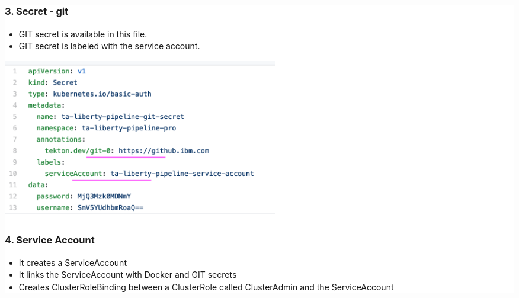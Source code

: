 ### 3. Secret - git

* GIT secret is available in this file.
* GIT secret is labeled with the service account.

<img src="images/04-secret-git.png" width="456" title="Secret - GIT">

### 4. Service Account

* It creates a ServiceAccount
* It links the ServiceAccount with Docker and GIT secrets
* Creates ClusterRoleBinding between a ClusterRole called ClusterAdmin and the ServiceAccount
